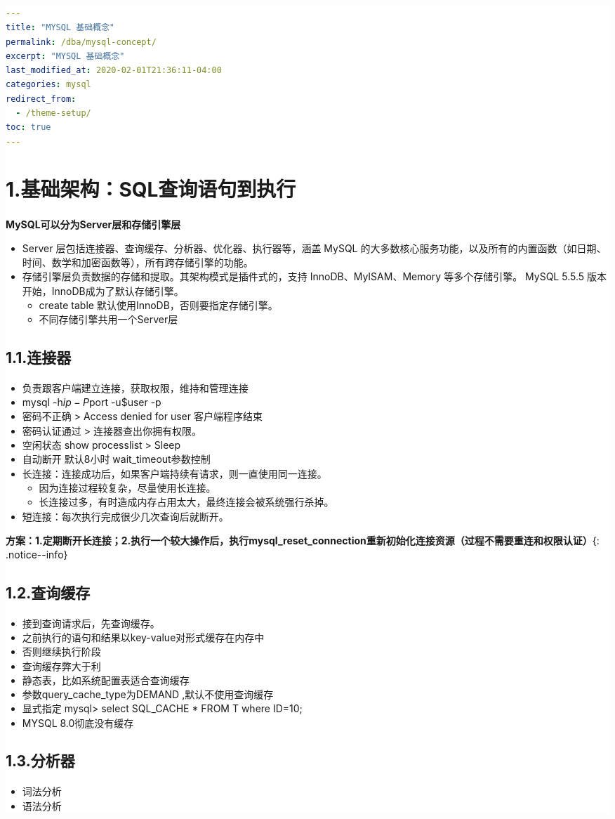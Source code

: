 ```yaml
---
title: "MYSQL 基础概念"
permalink: /dba/mysql-concept/
excerpt: "MYSQL 基础概念"
last_modified_at: 2020-02-01T21:36:11-04:00
categories: mysql
redirect_from:
  - /theme-setup/
toc: true
---
```



# 1.基础架构：SQL查询语句到执行

**MySQL可以分为Server层和存储引擎层**
  - Server 层包括连接器、查询缓存、分析器、优化器、执行器等，涵盖 MySQL 的大多数核心服务功能，以及所有的内置函数（如日期、时间、数学和加密函数等），所有跨存储引擎的功能。
  - 存储引擎层负责数据的存储和提取。其架构模式是插件式的，支持 InnoDB、MyISAM、Memory 等多个存储引擎。 MySQL 5.5.5 版本开始，InnoDB成为了默认存储引擎。
    - create table 默认使用InnoDB，否则要指定存储引擎。
    - 不同存储引擎共用一个Server层

## 1.1.连接器
  - 负责跟客户端建立连接，获取权限，维持和管理连接
  - mysql -h$ip -P$port -u$user -p
  - 密码不正确 > Access denied for user 客户端程序结束
  - 密码认证通过 > 连接器查出你拥有权限。
  - 空闲状态  show processlist > Sleep
  - 自动断开 默认8小时 wait_timeout参数控制
  - 长连接：连接成功后，如果客户端持续有请求，则一直使用同一连接。
    - 因为连接过程较复杂，尽量使用长连接。
    - 长连接过多，有时造成内存占用太大，最终连接会被系统强行杀掉。
  - 短连接：每次执行完成很少几次查询后就断开。

  **方案：1.定期断开长连接；2.执行一个较大操作后，执行mysql_reset_connection重新初始化连接资源（过程不需要重连和权限认证）**{: .notice--info}

## 1.2.查询缓存
  - 接到查询请求后，先查询缓存。
  - 之前执行的语句和结果以key-value对形式缓存在内存中
  - 否则继续执行阶段
  - 查询缓存弊大于利
  - 静态表，比如系统配置表适合查询缓存
  - 参数query_cache_type为DEMAND ,默认不使用查询缓存
  - 显式指定 mysql> select SQL_CACHE * FROM T where ID=10;
  - MYSQL 8.0彻底没有缓存

## 1.3.分析器
  - 词法分析
  - 语法分析
